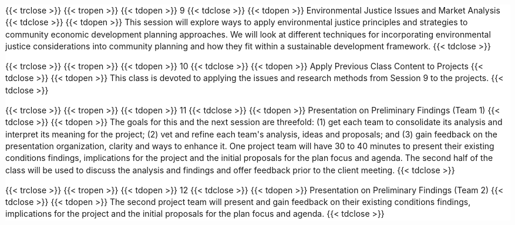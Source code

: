 {{< trclose >}}
{{< tropen >}}
{{< tdopen >}}
9
{{< tdclose >}}
{{< tdopen >}}
Environmental Justice Issues and Market Analysis
{{< tdclose >}}
{{< tdopen >}}
This session will explore ways to apply environmental justice principles and strategies to community economic development planning approaches. We will look at different techniques for incorporating environmental justice considerations into community planning and how they fit within a sustainable development framework.
{{< tdclose >}}

{{< trclose >}}
{{< tropen >}}
{{< tdopen >}}
10
{{< tdclose >}}
{{< tdopen >}}
Apply Previous Class Content to Projects
{{< tdclose >}}
{{< tdopen >}}
This class is devoted to applying the issues and research methods from Session 9 to the projects.
{{< tdclose >}}

{{< trclose >}}
{{< tropen >}}
{{< tdopen >}}
11
{{< tdclose >}}
{{< tdopen >}}
Presentation on Preliminary Findings (Team 1)
{{< tdclose >}}
{{< tdopen >}}
The goals for this and the next session are threefold: (1) get each team to consolidate its analysis and interpret its meaning for the project; (2) vet and refine each team's analysis, ideas and proposals; and (3) gain feedback on the presentation organization, clarity and ways to enhance it. One project team will have 30 to 40 minutes to present their existing conditions findings, implications for the project and the initial proposals for the plan focus and agenda. The second half of the class will be used to discuss the analysis and findings and offer feedback prior to the client meeting.
{{< tdclose >}}

{{< trclose >}}
{{< tropen >}}
{{< tdopen >}}
12
{{< tdclose >}}
{{< tdopen >}}
Presentation on Preliminary Findings (Team 2)
{{< tdclose >}}
{{< tdopen >}}
The second project team will present and gain feedback on their existing conditions findings, implications for the project and the initial proposals for the plan focus and agenda.
{{< tdclose >}}
